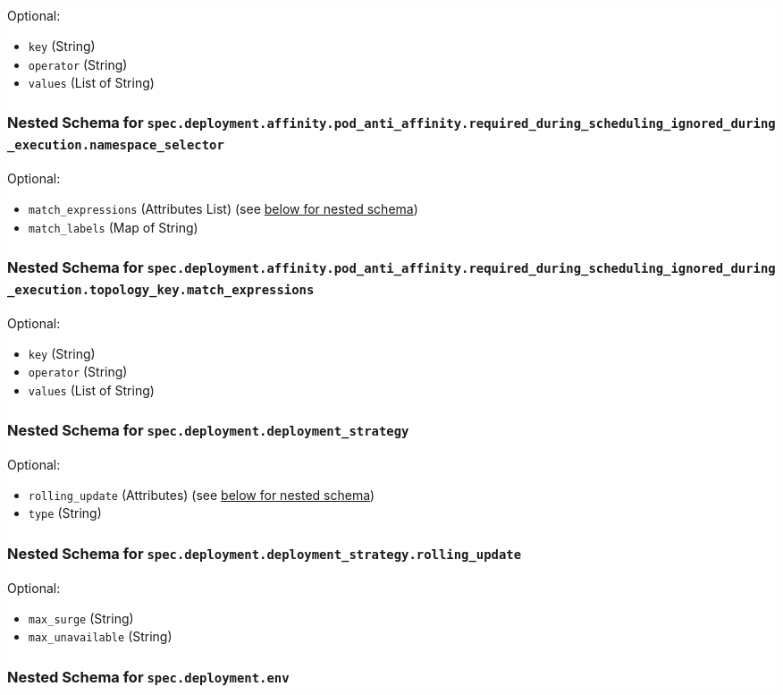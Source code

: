 Optional:

- `key` (String)
- `operator` (String)
- `values` (List of String)



<a id="nestedatt--spec--deployment--affinity--pod_anti_affinity--required_during_scheduling_ignored_during_execution--namespace_selector"></a>
### Nested Schema for `spec.deployment.affinity.pod_anti_affinity.required_during_scheduling_ignored_during_execution.namespace_selector`

Optional:

- `match_expressions` (Attributes List) (see [below for nested schema](#nestedatt--spec--deployment--affinity--pod_anti_affinity--required_during_scheduling_ignored_during_execution--topology_key--match_expressions))
- `match_labels` (Map of String)

<a id="nestedatt--spec--deployment--affinity--pod_anti_affinity--required_during_scheduling_ignored_during_execution--topology_key--match_expressions"></a>
### Nested Schema for `spec.deployment.affinity.pod_anti_affinity.required_during_scheduling_ignored_during_execution.topology_key.match_expressions`

Optional:

- `key` (String)
- `operator` (String)
- `values` (List of String)






<a id="nestedatt--spec--deployment--deployment_strategy"></a>
### Nested Schema for `spec.deployment.deployment_strategy`

Optional:

- `rolling_update` (Attributes) (see [below for nested schema](#nestedatt--spec--deployment--deployment_strategy--rolling_update))
- `type` (String)

<a id="nestedatt--spec--deployment--deployment_strategy--rolling_update"></a>
### Nested Schema for `spec.deployment.deployment_strategy.rolling_update`

Optional:

- `max_surge` (String)
- `max_unavailable` (String)



<a id="nestedatt--spec--deployment--env"></a>
### Nested Schema for `spec.deployment.env`
